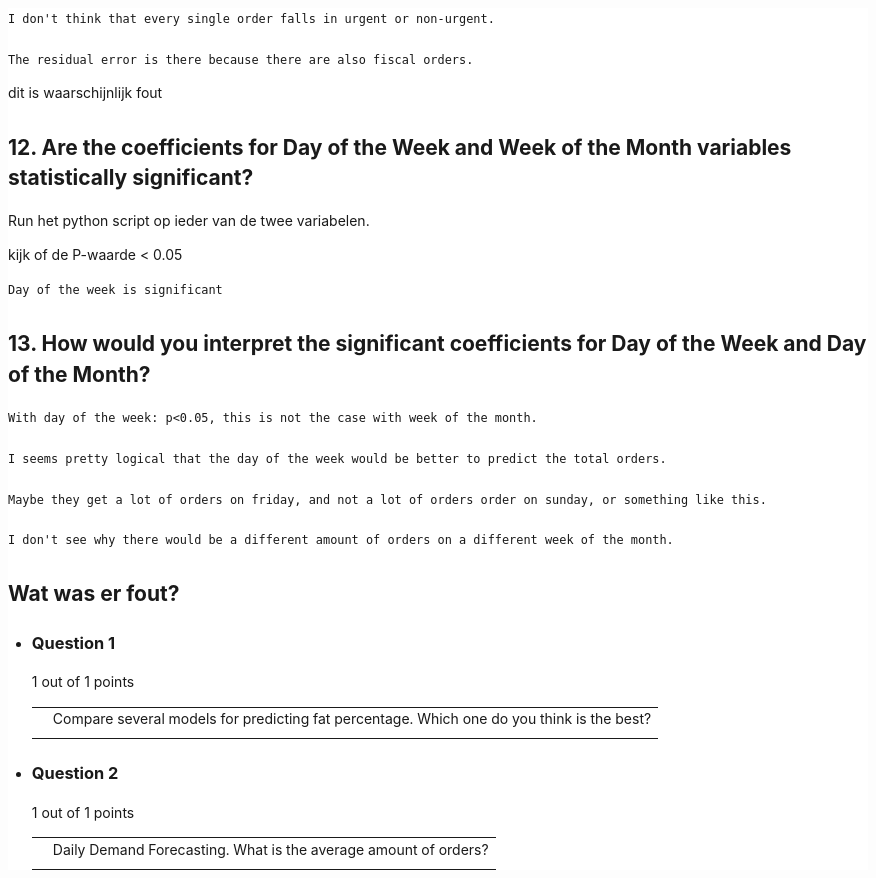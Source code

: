 

```
I don't think that every single order falls in urgent or non-urgent.

The residual error is there because there are also fiscal orders.
```

dit is waarschijnlijk fout

## 12. Are the coefficients for Day of the Week and Week of the Month variables statistically significant?

Run het python script op ieder van de twee variabelen.

kijk of de P-waarde < 0.05

```
Day of the week is significant
```



## 13. How would you interpret the significant coefficients for Day of the Week and Day of the Month?

```
With day of the week: p<0.05, this is not the case with week of the month.

I seems pretty logical that the day of the week would be better to predict the total orders.

Maybe they get a lot of orders on friday, and not a lot of orders order on sunday, or something like this.

I don't see why there would be a different amount of orders on a different week of the month.
```



## Wat was er fout?

- ### Question 1

  1 out of 1 points

  |      |                                                              |
  | ---- | ------------------------------------------------------------ |
  |      | Compare several models for predicting fat percentage. Which one do you think is the best? |
  |      |                                                              |

- ### Question 2

  1 out of 1 points

  |      |                                                              |
  | ---- | ------------------------------------------------------------ |
  |      | Daily Demand Forecasting. What is the average amount of orders? |
  |      |                                                              |

